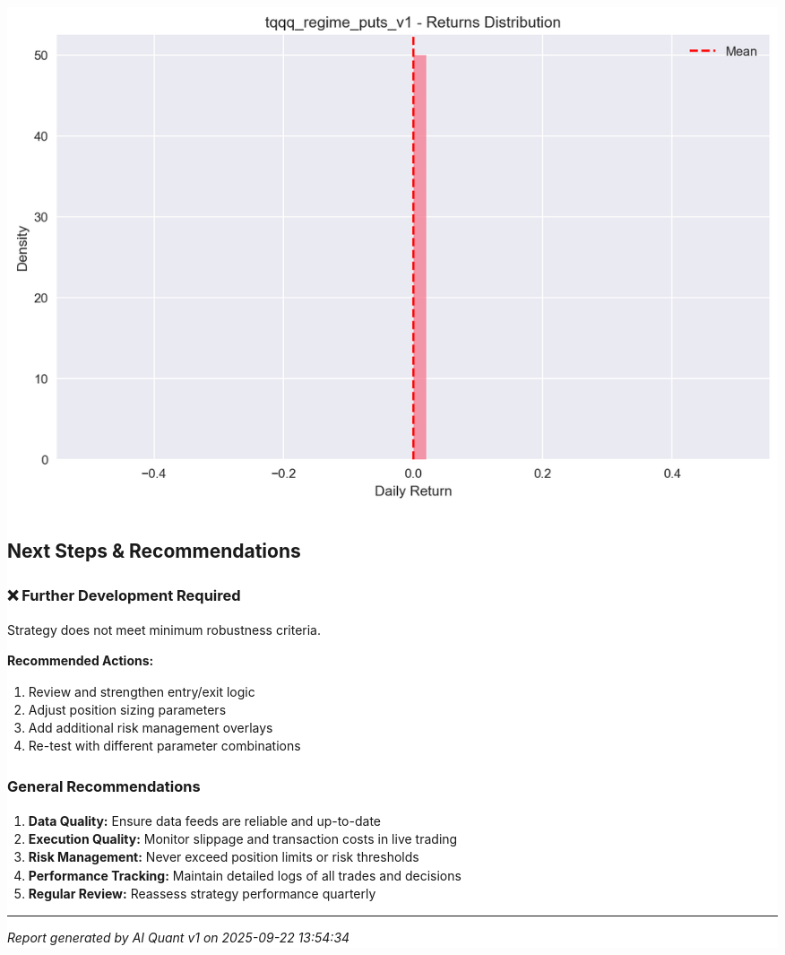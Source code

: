 ![tqqq_regime_puts_v1_returns_dist.png](tqqq_regime_puts_v1_returns_dist.png)



## Next Steps & Recommendations

### ❌ Further Development Required

Strategy does not meet minimum robustness criteria.

**Recommended Actions:**
1. Review and strengthen entry/exit logic
2. Adjust position sizing parameters
3. Add additional risk management overlays
4. Re-test with different parameter combinations

### General Recommendations

1. **Data Quality:** Ensure data feeds are reliable and up-to-date
2. **Execution Quality:** Monitor slippage and transaction costs in live trading
3. **Risk Management:** Never exceed position limits or risk thresholds
4. **Performance Tracking:** Maintain detailed logs of all trades and decisions
5. **Regular Review:** Reassess strategy performance quarterly

---

*Report generated by AI Quant v1 on 2025-09-22 13:54:34*